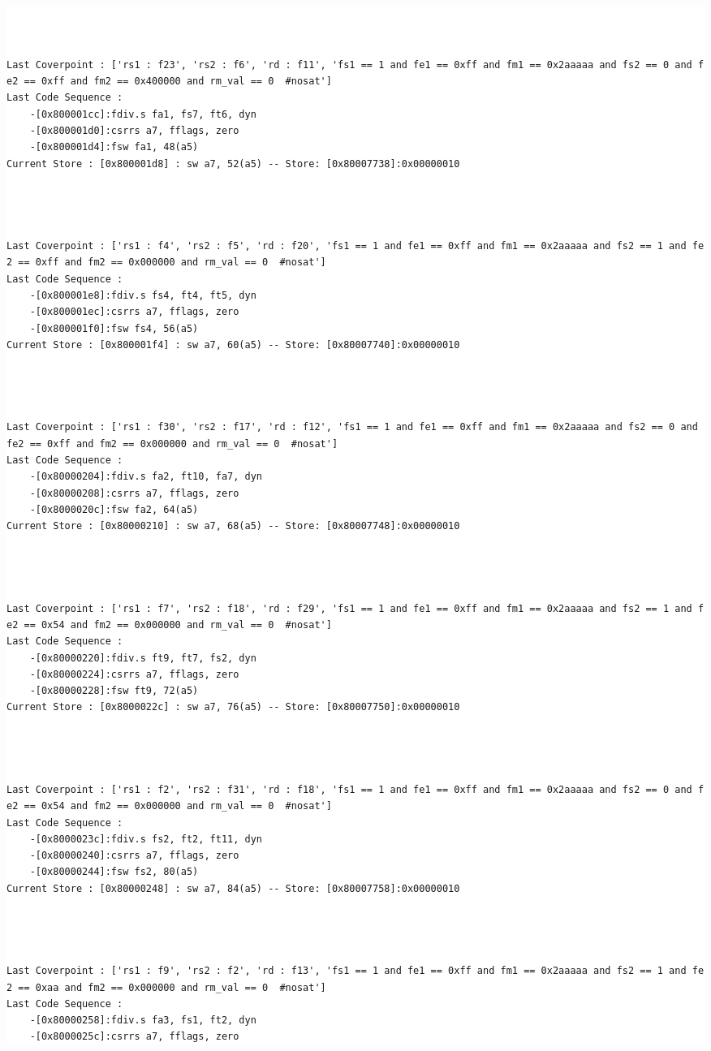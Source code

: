 ```



Last Coverpoint : ['rs1 : f23', 'rs2 : f6', 'rd : f11', 'fs1 == 1 and fe1 == 0xff and fm1 == 0x2aaaaa and fs2 == 0 and fe2 == 0xff and fm2 == 0x400000 and rm_val == 0  #nosat']
Last Code Sequence : 
	-[0x800001cc]:fdiv.s fa1, fs7, ft6, dyn
	-[0x800001d0]:csrrs a7, fflags, zero
	-[0x800001d4]:fsw fa1, 48(a5)
Current Store : [0x800001d8] : sw a7, 52(a5) -- Store: [0x80007738]:0x00000010




Last Coverpoint : ['rs1 : f4', 'rs2 : f5', 'rd : f20', 'fs1 == 1 and fe1 == 0xff and fm1 == 0x2aaaaa and fs2 == 1 and fe2 == 0xff and fm2 == 0x000000 and rm_val == 0  #nosat']
Last Code Sequence : 
	-[0x800001e8]:fdiv.s fs4, ft4, ft5, dyn
	-[0x800001ec]:csrrs a7, fflags, zero
	-[0x800001f0]:fsw fs4, 56(a5)
Current Store : [0x800001f4] : sw a7, 60(a5) -- Store: [0x80007740]:0x00000010




Last Coverpoint : ['rs1 : f30', 'rs2 : f17', 'rd : f12', 'fs1 == 1 and fe1 == 0xff and fm1 == 0x2aaaaa and fs2 == 0 and fe2 == 0xff and fm2 == 0x000000 and rm_val == 0  #nosat']
Last Code Sequence : 
	-[0x80000204]:fdiv.s fa2, ft10, fa7, dyn
	-[0x80000208]:csrrs a7, fflags, zero
	-[0x8000020c]:fsw fa2, 64(a5)
Current Store : [0x80000210] : sw a7, 68(a5) -- Store: [0x80007748]:0x00000010




Last Coverpoint : ['rs1 : f7', 'rs2 : f18', 'rd : f29', 'fs1 == 1 and fe1 == 0xff and fm1 == 0x2aaaaa and fs2 == 1 and fe2 == 0x54 and fm2 == 0x000000 and rm_val == 0  #nosat']
Last Code Sequence : 
	-[0x80000220]:fdiv.s ft9, ft7, fs2, dyn
	-[0x80000224]:csrrs a7, fflags, zero
	-[0x80000228]:fsw ft9, 72(a5)
Current Store : [0x8000022c] : sw a7, 76(a5) -- Store: [0x80007750]:0x00000010




Last Coverpoint : ['rs1 : f2', 'rs2 : f31', 'rd : f18', 'fs1 == 1 and fe1 == 0xff and fm1 == 0x2aaaaa and fs2 == 0 and fe2 == 0x54 and fm2 == 0x000000 and rm_val == 0  #nosat']
Last Code Sequence : 
	-[0x8000023c]:fdiv.s fs2, ft2, ft11, dyn
	-[0x80000240]:csrrs a7, fflags, zero
	-[0x80000244]:fsw fs2, 80(a5)
Current Store : [0x80000248] : sw a7, 84(a5) -- Store: [0x80007758]:0x00000010




Last Coverpoint : ['rs1 : f9', 'rs2 : f2', 'rd : f13', 'fs1 == 1 and fe1 == 0xff and fm1 == 0x2aaaaa and fs2 == 1 and fe2 == 0xaa and fm2 == 0x000000 and rm_val == 0  #nosat']
Last Code Sequence : 
	-[0x80000258]:fdiv.s fa3, fs1, ft2, dyn
	-[0x8000025c]:csrrs a7, fflags, zero
```